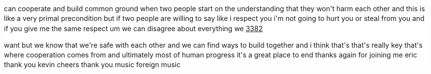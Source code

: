 can cooperate and build common ground when two people start on the understanding that they won't harm each other and this is like a very primal precondition but if two people are willing to say like i respect you i'm not going to hurt you or steal from you and if you give me the same respect um we can disagree about everything we [3382](https://www.youtube.com/watch?v=NYcf9Q4STqE&t=3382.2s)

want but we know that we're safe with each other and we can find ways to build together and i think that's that's really key that's where cooperation comes from and ultimately most of human progress it's a great place to end thanks again for joining me eric thank you kevin cheers thank you music foreign music